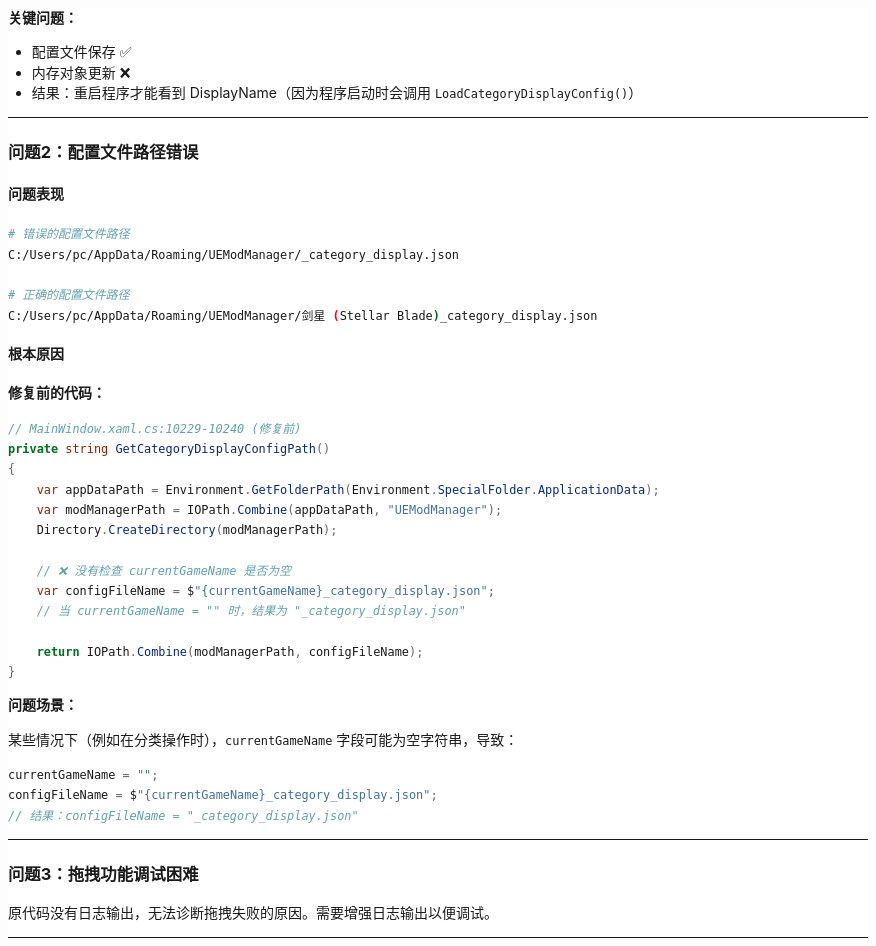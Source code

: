 **关键问题：**
- 配置文件保存 ✅
- 内存对象更新 ❌
- 结果：重启程序才能看到 DisplayName（因为程序启动时会调用 `LoadCategoryDisplayConfig()`）

---

### 问题2：配置文件路径错误

#### 问题表现

```bash
# 错误的配置文件路径
C:/Users/pc/AppData/Roaming/UEModManager/_category_display.json

# 正确的配置文件路径
C:/Users/pc/AppData/Roaming/UEModManager/剑星 (Stellar Blade)_category_display.json
```

#### 根本原因

**修复前的代码：**

```csharp
// MainWindow.xaml.cs:10229-10240 (修复前)
private string GetCategoryDisplayConfigPath()
{
    var appDataPath = Environment.GetFolderPath(Environment.SpecialFolder.ApplicationData);
    var modManagerPath = IOPath.Combine(appDataPath, "UEModManager");
    Directory.CreateDirectory(modManagerPath);

    // ❌ 没有检查 currentGameName 是否为空
    var configFileName = $"{currentGameName}_category_display.json";
    // 当 currentGameName = "" 时，结果为 "_category_display.json"

    return IOPath.Combine(modManagerPath, configFileName);
}
```

**问题场景：**

某些情况下（例如在分类操作时），`currentGameName` 字段可能为空字符串，导致：

```csharp
currentGameName = "";
configFileName = $"{currentGameName}_category_display.json";
// 结果：configFileName = "_category_display.json"
```

---

### 问题3：拖拽功能调试困难

原代码没有日志输出，无法诊断拖拽失败的原因。需要增强日志输出以便调试。

---
